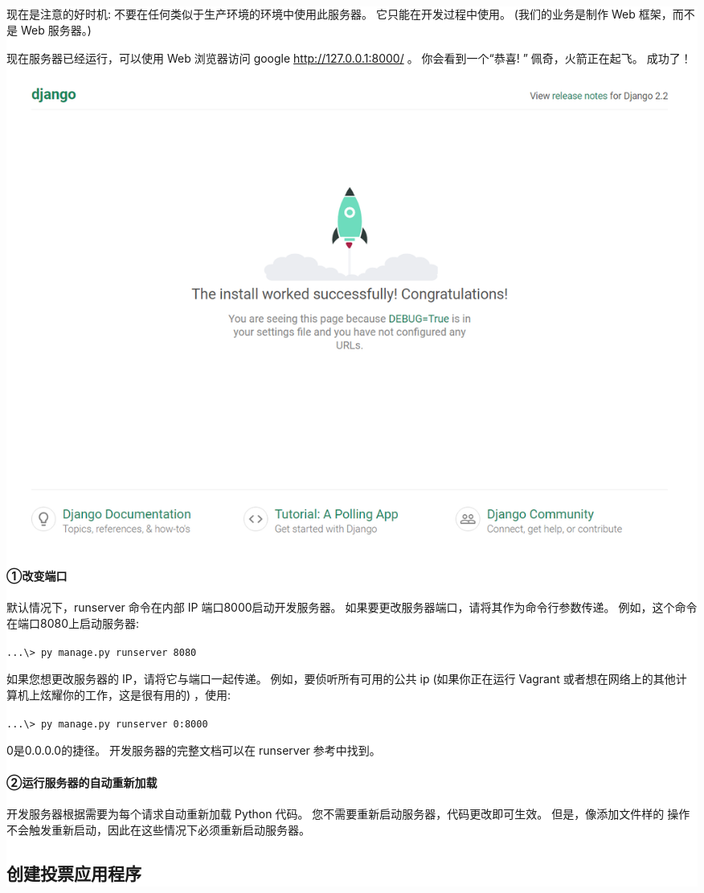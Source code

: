 现在是注意的好时机: 不要在任何类似于生产环境的环境中使用此服务器。 它只能在开发过程中使用。 (我们的业务是制作 Web 框架，而不是 Web 服务器。)

现在服务器已经运行，可以使用 Web 浏览器访问 google http://127.0.0.1:8000/ 。 你会看到一个“恭喜! ” 佩奇，火箭正在起飞。 成功了！

![](/assets/blogImg/201910171811.png)

#### ①改变端口
默认情况下，runserver 命令在内部 IP 端口8000启动开发服务器。
如果要更改服务器端口，请将其作为命令行参数传递。 例如，这个命令在端口8080上启动服务器:
```
...\> py manage.py runserver 8080
```

如果您想更改服务器的 IP，请将它与端口一起传递。 例如，要侦听所有可用的公共 ip (如果你正在运行 Vagrant 或者想在网络上的其他计算机上炫耀你的工作，这是很有用的) ，使用:
```
...\> py manage.py runserver 0:8000
```
0是0.0.0.0的捷径。 开发服务器的完整文档可以在 runserver 参考中找到。

#### ②运行服务器的自动重新加载

开发服务器根据需要为每个请求自动重新加载 Python 代码。 您不需要重新启动服务器，代码更改即可生效。 但是，像添加文件样的
操作不会触发重新启动，因此在这些情况下必须重新启动服务器。

## 创建投票应用程序

